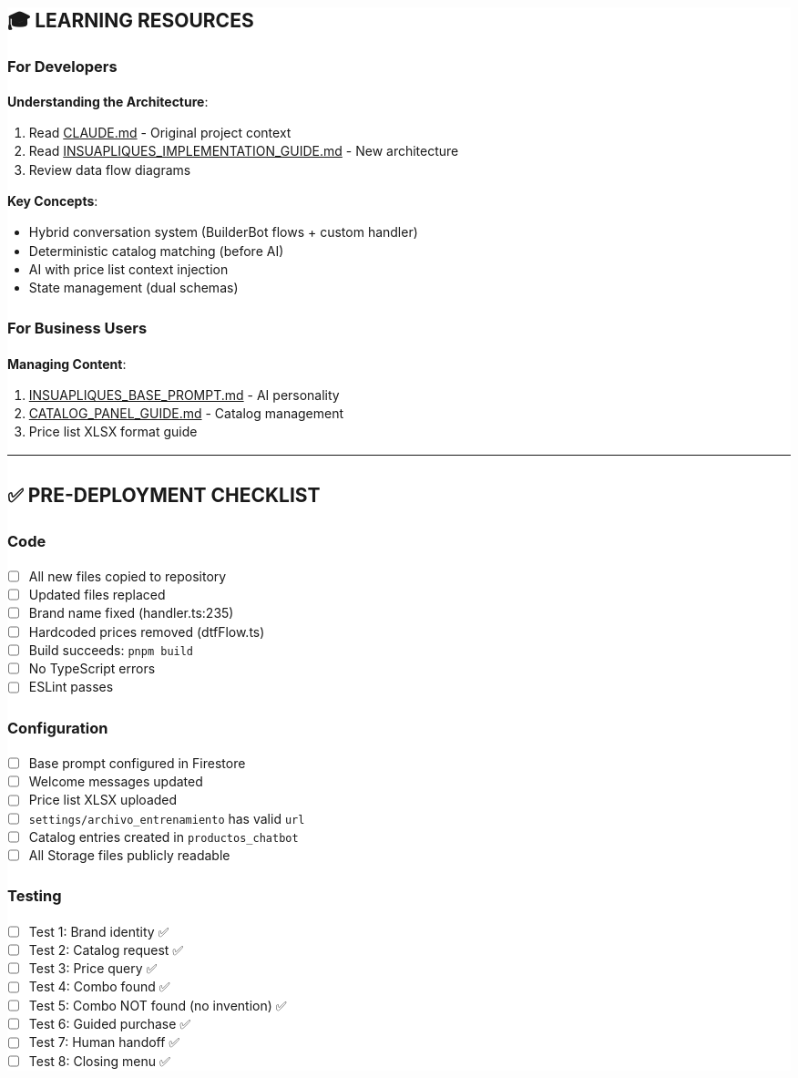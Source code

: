 
## 🎓 **LEARNING RESOURCES**

### **For Developers**

**Understanding the Architecture**:
1. Read [CLAUDE.md](CLAUDE.md) - Original project context
2. Read [INSUAPLIQUES_IMPLEMENTATION_GUIDE.md](INSUAPLIQUES_IMPLEMENTATION_GUIDE.md) - New architecture
3. Review data flow diagrams

**Key Concepts**:
- Hybrid conversation system (BuilderBot flows + custom handler)
- Deterministic catalog matching (before AI)
- AI with price list context injection
- State management (dual schemas)

### **For Business Users**

**Managing Content**:
1. [INSUAPLIQUES_BASE_PROMPT.md](INSUAPLIQUES_BASE_PROMPT.md) - AI personality
2. [CATALOG_PANEL_GUIDE.md](CATALOG_PANEL_GUIDE.md) - Catalog management
3. Price list XLSX format guide

---

## ✅ **PRE-DEPLOYMENT CHECKLIST**

### **Code**
- [ ] All new files copied to repository
- [ ] Updated files replaced
- [ ] Brand name fixed (handler.ts:235)
- [ ] Hardcoded prices removed (dtfFlow.ts)
- [ ] Build succeeds: `pnpm build`
- [ ] No TypeScript errors
- [ ] ESLint passes

### **Configuration**
- [ ] Base prompt configured in Firestore
- [ ] Welcome messages updated
- [ ] Price list XLSX uploaded
- [ ] `settings/archivo_entrenamiento` has valid `url`
- [ ] Catalog entries created in `productos_chatbot`
- [ ] All Storage files publicly readable

### **Testing**
- [ ] Test 1: Brand identity ✅
- [ ] Test 2: Catalog request ✅
- [ ] Test 3: Price query ✅
- [ ] Test 4: Combo found ✅
- [ ] Test 5: Combo NOT found (no invention) ✅
- [ ] Test 6: Guided purchase ✅
- [ ] Test 7: Human handoff ✅
- [ ] Test 8: Closing menu ✅
